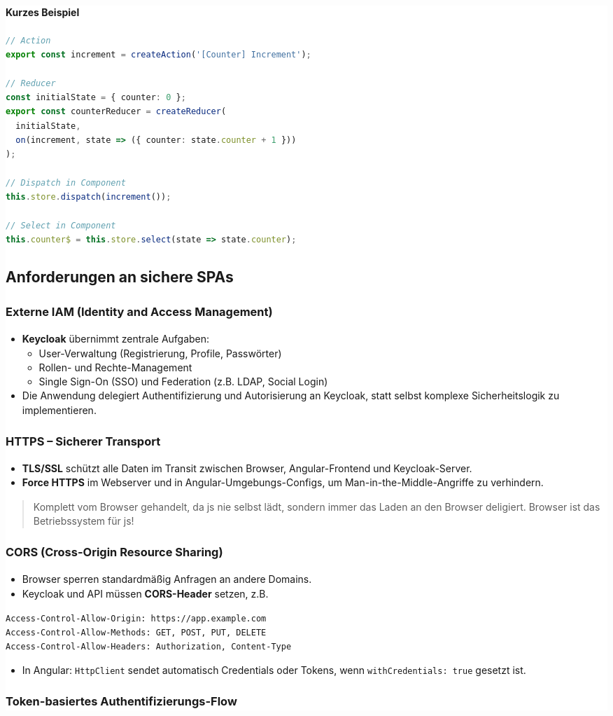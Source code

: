 #### Kurzes Beispiel

```ts
// Action
export const increment = createAction('[Counter] Increment');

// Reducer
const initialState = { counter: 0 };
export const counterReducer = createReducer(
  initialState,
  on(increment, state => ({ counter: state.counter + 1 }))
);

// Dispatch in Component
this.store.dispatch(increment());

// Select in Component
this.counter$ = this.store.select(state => state.counter);
```

## Anforderungen an sichere SPAs

### Externe IAM (Identity and Access Management)
- **Keycloak** übernimmt zentrale Aufgaben:
  - User-Verwaltung (Registrierung, Profile, Passwörter)  
  - Rollen- und Rechte-Management  
  - Single Sign-On (SSO) und Federation (z.B. LDAP, Social Login)  
- Die Anwendung delegiert Authentifizierung und Autorisierung an Keycloak, statt selbst komplexe Sicherheitslogik zu implementieren.

### HTTPS – Sicherer Transport
- **TLS/SSL** schützt alle Daten im Transit zwischen Browser, Angular-Frontend und Keycloak-Server.  
- **Force HTTPS** im Webserver und in Angular-Umgebungs-Configs, um Man-in-the-Middle-Angriffe zu verhindern.

> Komplett vom Browser gehandelt, da js nie selbst lädt, sondern immer das Laden an den Browser deligiert. Browser ist das Betriebssystem für js!

### CORS (Cross-Origin Resource Sharing)
- Browser sperren standardmäßig Anfragen an andere Domains.  
- Keycloak und API müssen **CORS-Header** setzen, z.B.  
```http
Access-Control-Allow-Origin: https://app.example.com  
Access-Control-Allow-Methods: GET, POST, PUT, DELETE  
Access-Control-Allow-Headers: Authorization, Content-Type  
```

* In Angular: `HttpClient` sendet automatisch Credentials oder Tokens, wenn `withCredentials: true` gesetzt ist.

### Token-basiertes Authentifizierungs-Flow
